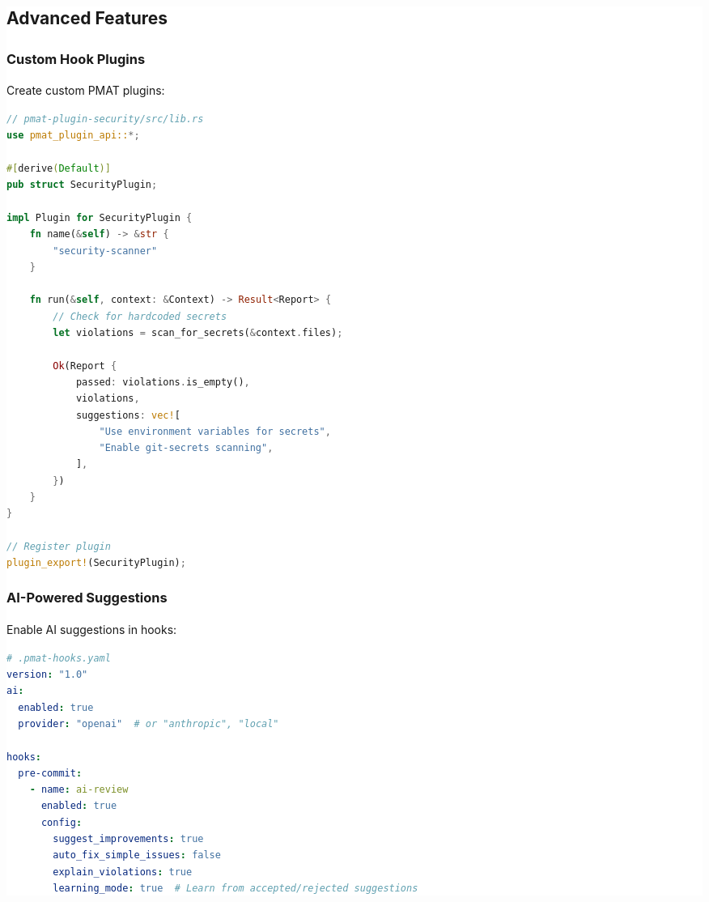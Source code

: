 ## Advanced Features

### Custom Hook Plugins

Create custom PMAT plugins:

```rust
// pmat-plugin-security/src/lib.rs
use pmat_plugin_api::*;

#[derive(Default)]
pub struct SecurityPlugin;

impl Plugin for SecurityPlugin {
    fn name(&self) -> &str {
        "security-scanner"
    }
    
    fn run(&self, context: &Context) -> Result<Report> {
        // Check for hardcoded secrets
        let violations = scan_for_secrets(&context.files);
        
        Ok(Report {
            passed: violations.is_empty(),
            violations,
            suggestions: vec![
                "Use environment variables for secrets",
                "Enable git-secrets scanning",
            ],
        })
    }
}

// Register plugin
plugin_export!(SecurityPlugin);
```

### AI-Powered Suggestions

Enable AI suggestions in hooks:

```yaml
# .pmat-hooks.yaml
version: "1.0"
ai:
  enabled: true
  provider: "openai"  # or "anthropic", "local"
  
hooks:
  pre-commit:
    - name: ai-review
      enabled: true
      config:
        suggest_improvements: true
        auto_fix_simple_issues: false
        explain_violations: true
        learning_mode: true  # Learn from accepted/rejected suggestions
```
